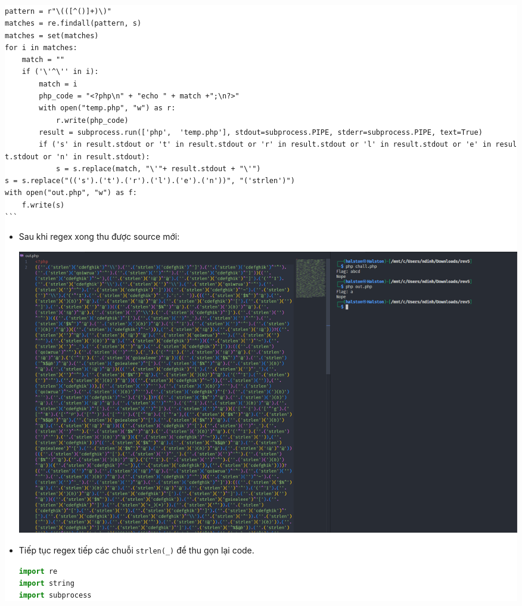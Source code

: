     pattern = r"\(([^()]+)\)"
    matches = re.findall(pattern, s)
    matches = set(matches)
    for i in matches:
        match = ""
        if ('\'^\'' in i):
            match = i
            php_code = "<?php\n" + "echo " + match +";\n?>"
            with open("temp.php", "w") as r:
                r.write(php_code)
            result = subprocess.run(['php',  'temp.php'], stdout=subprocess.PIPE, stderr=subprocess.PIPE, text=True)
            if ('s' in result.stdout or 't' in result.stdout or 'r' in result.stdout or 'l' in result.stdout or 'e' in result.stdout or 'n' in result.stdout):
                s = s.replace(match, "\'"+ result.stdout + "\'")
    s = s.replace("(('s').('t').('r').('l').('e').('n'))", "('strlen')")
    with open("out.php", "w") as f:
        f.write(s)
    ```

- Sau khi regex xong thu được source mới:

    ![alt text](image-16.png)

- Tiếp tục regex tiếp các chuỗi `strlen(_)` để thu gọn lại code.
    ```python
    import re
    import string
    import subprocess
